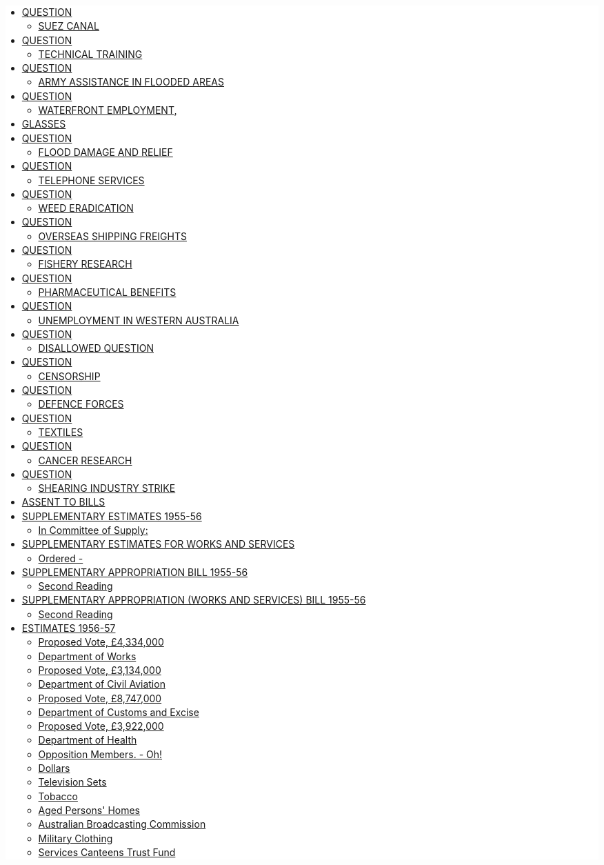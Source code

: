
* [QUESTION](#debate-0)
    * [SUEZ CANAL](#subdebate-0-0)
* [QUESTION](#debate-1)
    * [TECHNICAL TRAINING](#subdebate-1-0)
* [QUESTION](#debate-2)
    * [ARMY ASSISTANCE IN FLOODED AREAS](#subdebate-2-0)
* [QUESTION](#debate-3)
    * [WATERFRONT EMPLOYMENT,](#subdebate-3-0)
* [GLASSES](#debate-4)
* [QUESTION](#debate-5)
    * [FLOOD DAMAGE AND RELIEF](#subdebate-5-0)
* [QUESTION](#debate-6)
    * [TELEPHONE SERVICES](#subdebate-6-0)
* [QUESTION](#debate-7)
    * [WEED ERADICATION](#subdebate-7-0)
* [QUESTION](#debate-8)
    * [OVERSEAS SHIPPING FREIGHTS](#subdebate-8-0)
* [QUESTION](#debate-9)
    * [FISHERY RESEARCH](#subdebate-9-0)
* [QUESTION](#debate-10)
    * [PHARMACEUTICAL BENEFITS](#subdebate-10-0)
* [QUESTION](#debate-11)
    * [UNEMPLOYMENT IN WESTERN AUSTRALIA](#subdebate-11-0)
* [QUESTION](#debate-12)
    * [DISALLOWED QUESTION](#subdebate-12-0)
* [QUESTION](#debate-13)
    * [CENSORSHIP](#subdebate-13-0)
* [QUESTION](#debate-14)
    * [DEFENCE FORCES](#subdebate-14-0)
* [QUESTION](#debate-15)
    * [TEXTILES](#subdebate-15-0)
* [QUESTION](#debate-16)
    * [CANCER RESEARCH](#subdebate-16-0)
* [QUESTION](#debate-17)
    * [SHEARING INDUSTRY STRIKE](#subdebate-17-0)
* [ASSENT TO BILLS](#debate-18)
* [SUPPLEMENTARY ESTIMATES 1955-56](#debate-19)
    * [In Committee of Supply:](#subdebate-19-0)
* [SUPPLEMENTARY ESTIMATES FOR WORKS AND SERVICES](#debate-20)
    * [Ordered -](#subdebate-20-0)
* [SUPPLEMENTARY APPROPRIATION BILL 1955-56](#debate-21)
    * [Second Reading](#subdebate-21-0)
* [SUPPLEMENTARY APPROPRIATION (WORKS AND SERVICES) BILL 1955-56](#debate-22)
    * [Second Reading](#subdebate-22-0)
* [ESTIMATES 1956-57](#debate-23)
    * [Proposed Vote, £4,334,000](#subdebate-23-0)
    * [Department of Works](#subdebate-23-2)
    * [Proposed Vote, £3,134,000](#subdebate-23-4)
    * [Department of Civil Aviation](#subdebate-23-6)
    * [Proposed Vote, £8,747,000](#subdebate-23-8)
    * [Department of Customs and Excise](#subdebate-23-10)
    * [Proposed Vote, £3,922,000](#subdebate-23-12)
    * [Department of Health](#subdebate-23-14)
    * [Opposition Members. - Oh!](#subdebate-23-16)
    * [Dollars](#subdebate-23-18)
    * [Television Sets](#subdebate-23-20)
    * [Tobacco](#subdebate-23-22)
    * [Aged Persons' Homes](#subdebate-23-24)
    * [Australian Broadcasting Commission](#subdebate-23-26)
    * [Military Clothing](#subdebate-23-28)
    * [Services Canteens Trust Fund](#subdebate-23-30)
